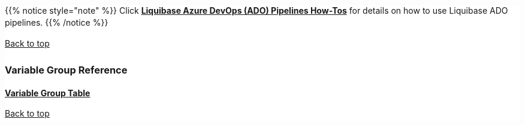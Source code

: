 
{{% notice style="note" %}}
Click [**Liquibase Azure DevOps (ADO) Pipelines How-Tos**](../how-tos/lqb_21_ht_ado_pipelines.html) for details on how to use Liquibase ADO pipelines.
{{% /notice %}}


[Back to top](#jump-menu)


### Variable Group Reference

[**Variable Group Table**](../reference/lqb_44_ado_vgs.html#variable-group-reference)


[Back to top](#jump-menu)









 

[design_liquibase_project]: https://docs.liquibase.com/start/design-liquibase-project.html#:~:text=Choose%20a%20schema%20design%20pattern 

[structure_changelog]: https://support.liquibase.com/knowledge/how-to-structure-a-complex-changelog-draft

[vault_intake_form]: https://go/vault-intake

[vault_docs]: https://go/vaultdocs

[go_rfa]: https://rfa.humana.com/RequestForAccess/#!/home/

[go_dba]: http://dbaweb4.humana.com/DBAWeb4

[glapi_chg_template]: https://dev.azure.com/humana/DevOps/_wiki/wikis/DevOps.wiki/3162/How-to-configure-your-classic-release-pipeline-to-run-with-GLAPI-and-ServiceNow

[var_grp_setup]: https://dev.azure.com/humana/DevOps/_git/Glapi.Demo.Integrated.Pipeline?path=/SetupVariableGroup.md&version=GBmaster&_a=preview

[env_setup]: https://dev.azure.com/humana/DevOps/_git/Glapi.Demo.Integrated.Pipeline?path=/SetupEnvironment.md&version=GBmaster&_a=preview


[generic_request]: https://humanaprod.service-now.com/asc?id=sc_cat_item&sys_id=e95a72a51b4b0890bd44744fdc4bcb73&sysparm_category=a855d6171b618c10325621b5ec4bcbe8

[GLAPI_support]: https://teams.microsoft.com/l/channel/19%3aebbb2287d30f4ce9a713f427147120d4%40thread.skype/Greenlight%2520API%2520-%2520Help%252C%2520Support%2520and%2520Issue%2520Reporting?groupId=55a71105-8192-43de-bce7-94820c526085&tenantId=56c62bbe-8598-4b85-9e51-1ca753fa50f2